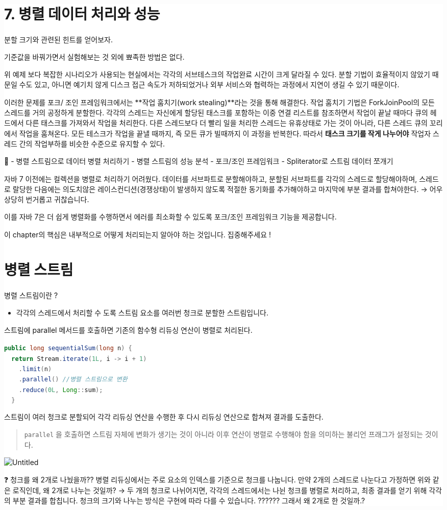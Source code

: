 # 7. 병렬 데이터 처리와 성능

분할 크기와 관련된 힌트를 얻어보자.

기준값을 바꿔가면서 실험해보는 것 외에 뾰족한 방법은 없다.

위 예제 보다 복잡한 시나리오가 사용되는 현실에서는 각각의 서브테스크의 작업완료 시간이 크게 달라질 수 있다. 분할 기법이 효율적이지 않았기 때문일 수도 있고, 아니면 예기치 않게 디스크 접근 속도가 저하되었거나 외부 서비스와 협력하는 과정에서 지연이 생길 수 있기 때문이다.

이러한 문제를 포크/ 조인 프레임워크에서는 **작업 훔치기(work stealing)**라는 것을 통해 해결한다. 작업 훔치기 기법은 ForkJoinPool의 모든 스레드를 거의 공정하게 분할한다. 각각의 스레드는 자신에게 할당된 태스크를 포함하는 이중 연결 리스트를 참조하면서 작업이 끝날 때마다 큐의 헤드에서 다른 태스크를 가져와서 작업을 처리한다. 다른 스레드보다 더 빨리 일을 처리한 스레드는 유휴상태로 가는 것이 아니라, 다른 스레드 큐의 꼬리에서 작업을 훔쳐온다. 모든 테스크가 작업을 끝낼 때까지, 즉 모든 큐가 빌때까지 이 과정을 반복한다. 따라서 **태스크 크기를 작게 나누어야** 작업자 스레드 간의 작업부하를 비슷한 수준으로 유지할 수 있다.

<aside>
📖 - 병렬 스트림으로 데이터 병렬 처리하기
- 병렬 스트림의 성능 분석
- 포크/조인 프레임워크
- Spliterator로 스트림 데이터 쪼개기

</aside>

자바 7 이전에는 컬렉션을 병렬로 처리하기 어려웠다.
데이터를 서브파트로 분할해야하고, 분할된 서브파트를 각각의 스레드로 할당해야하며, 스레드로 랄당한 다음에는 의도치않은 레이스컨디션(경쟁상태)이 발생하지 않도록 적절한 동기화를 추가해야하고 마지막에 부분 결과를 합쳐야한다. → 어우 상당히 번거롭고 귀찮습니다.

이를 자바 7은 더 쉽게 병렬화를 수행하면서 에러를 최소화할 수 있도록 포크/조인 프레임워크 기능을 제공합니다.

이 chapter의 핵심은 내부적으로 어떻게 처리되는지 알아야 하는 것입니다. 집중해주세요 !

# 병렬 스트림

병렬 스트림이란 ?

- 각각의 스레드에서 처리할 수 도록 스트림 요소를 여러번 청크로 분할한 스트림입니다.

스트림에 parallel 메서드를 호출하면 기존의 함수형 리듀싱 연산이 병렬로 처리된다.

```java
public long sequentialSum(long n) {
  return Stream.iterate(1L, i -> i + 1)
    .limit(n)
    .parallel() //병렬 스트림으로 변환
    .reduce(0L, Long::sum);
  }
```

스트림이 여러 청크로 분할되어 각각 리듀싱 연산을 수행한 후 다시 리듀싱 연산으로 합쳐져 결과를 도출한다.

> `parallel` 을 호출하면 스트림 자체에 변화가 생기는 것이 아니라 이후 연산이 병렬로 수행해야 함을 의미하는 불리언 프래그가 설정되는 것이다.
> 

![Untitled](https://prod-files-secure.s3.us-west-2.amazonaws.com/075997f4-35b2-4955-b621-060d6a108880/8c954fac-e473-49e2-9bab-1bcfbd303445/Untitled.png)

<aside>
❓ 청크를 왜 2개로 나눴을까??
병렬 리듀싱에서는 주로 요소의 인덱스를 기준으로 청크를 나눕니다.
만약 2개의 스레드로 나눈다고 가정하면 위와 같은 로직인데, 왜 2개로 나누는 것일까?
→ 두 개의 청크로 나뉘어지면, 각각의 스레드에서는 나뉜 청크를 병렬로 처리하고, 최종 결과를 얻기 위해 각각의 부분 결과를 합칩니다. 청크의 크기와 나누는 방식은 구현에 따라 다를 수 있습니다.
?????? 그래서 왜 2개로 한 것일까.?
